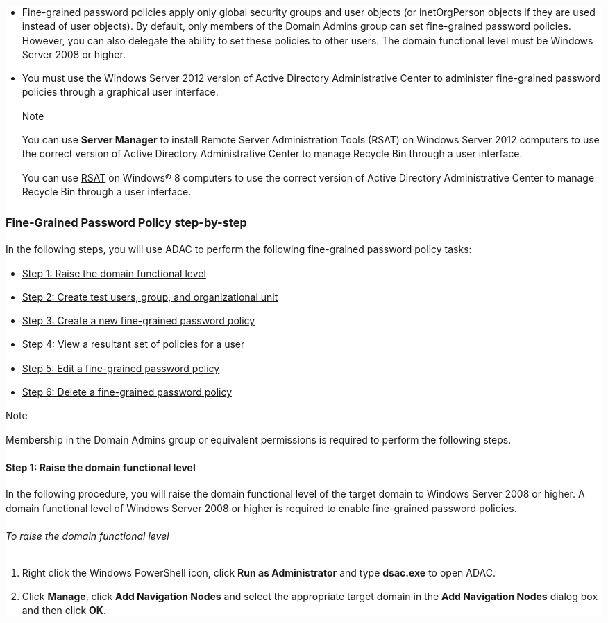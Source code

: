 -   Fine\-grained password policies apply only global security groups and user objects \(or inetOrgPerson objects if they are used instead of user objects\). By default, only members of the Domain Admins group can set fine\-grained password policies. However, you can also delegate the ability to set these policies to other users. The domain functional level must be Windows Server 2008 or higher.  
  
-   You must use the  Windows Server 2012  version of Active Directory Administrative Center to administer fine\-grained password policies through a graphical user interface.  
  
    > [!NOTE]  
    > You can use **Server Manager** to install Remote Server Administration Tools \(RSAT\) on  Windows Server 2012  computers to use the correct version of Active Directory Administrative Center to manage Recycle Bin through a user interface.  
    >   
    > You can use [RSAT](http://go.microsoft.com/fwlink/?LinkID=238560) on Windows® 8 computers to use the correct version of Active Directory Administrative Center to manage Recycle Bin through a user interface.  
  
### Fine\-Grained Password Policy step\-by\-step  
In the following steps, you will use ADAC to perform the following fine\-grained password policy tasks:  
  
-   [Step 1: Raise the domain functional level](Introduction-to-Active-Directory-Administrative-Center-Enhancements--Level-100-.md#bkmk_raise_dfl)  
  
-   [Step 2: Create test users, group, and organizational unit](Introduction-to-Active-Directory-Administrative-Center-Enhancements--Level-100-.md#bkmk2_test_fgpp)  
  
-   [Step 3: Create a new fine\-grained password policy](Introduction-to-Active-Directory-Administrative-Center-Enhancements--Level-100-.md#bkmk_create_fgpp)  
  
-   [Step 4: View a resultant set of policies for a user](Introduction-to-Active-Directory-Administrative-Center-Enhancements--Level-100-.md#bkmk_view_resultant_fgpp)  
  
-   [Step 5: Edit a fine\-grained password policy](Introduction-to-Active-Directory-Administrative-Center-Enhancements--Level-100-.md#bkmk_edit_fgpp)  
  
-   [Step 6: Delete a fine\-grained password policy](Introduction-to-Active-Directory-Administrative-Center-Enhancements--Level-100-.md#bkmk_delete_fgpp)  
  
> [!NOTE]  
> Membership in the Domain Admins group or equivalent permissions is required to perform the following steps.  
  
#### <a name="bkmk_raise_dfl"></a>Step 1: Raise the domain functional level  
In the following procedure, you will raise the domain functional level of the target domain to  Windows Server 2008  or higher. A domain functional level of  Windows Server 2008  or higher is required to enable fine\-grained password policies.  
  
###### To raise the domain functional level  
  
1.  Right click the Windows PowerShell icon, click **Run as Administrator** and type **dsac.exe** to open ADAC.  
  
2.  Click **Manage**, click **Add Navigation Nodes** and select the appropriate target domain in the **Add Navigation Nodes** dialog box and then click **OK**.  
  